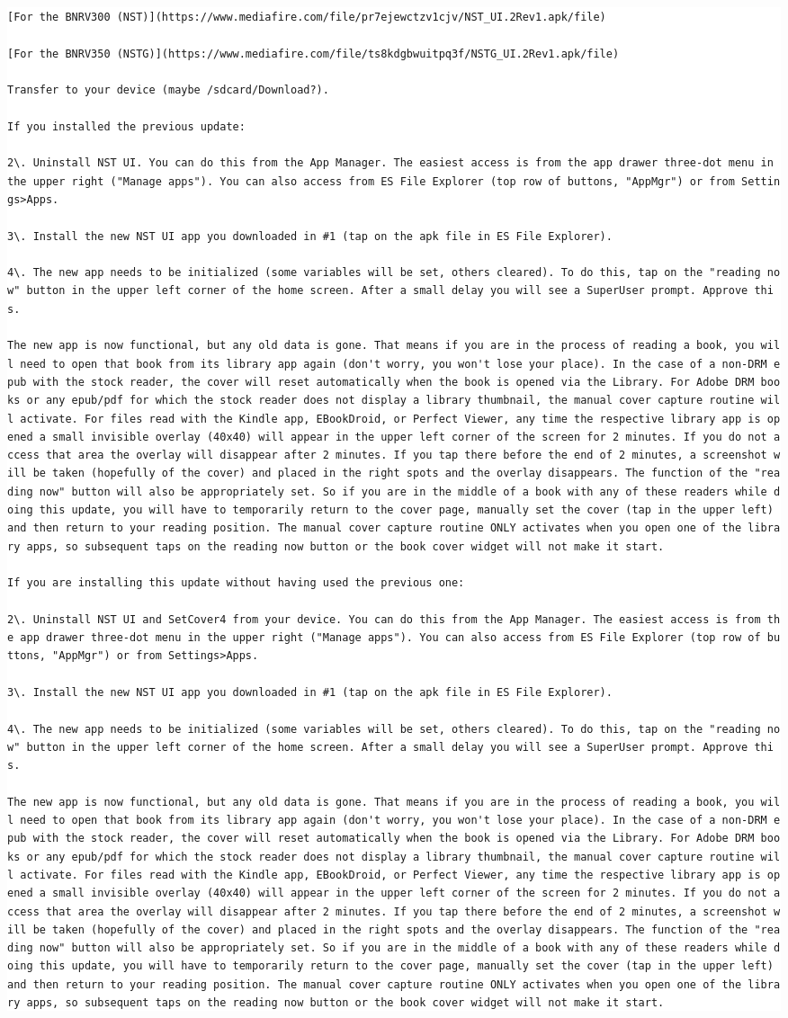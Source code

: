 	[For the BNRV300 (NST)](https://www.mediafire.com/file/pr7ejewctzv1cjv/NST_UI.2Rev1.apk/file)  
	  
	[For the BNRV350 (NSTG)](https://www.mediafire.com/file/ts8kdgbwuitpq3f/NSTG_UI.2Rev1.apk/file)  
	  
	Transfer to your device (maybe /sdcard/Download?).  
	  
	If you installed the previous update:  
	  
	2\. Uninstall NST UI. You can do this from the App Manager. The easiest access is from the app drawer three-dot menu in the upper right ("Manage apps"). You can also access from ES File Explorer (top row of buttons, "AppMgr") or from Settings>Apps.  
	  
	3\. Install the new NST UI app you downloaded in #1 (tap on the apk file in ES File Explorer).  
	  
	4\. The new app needs to be initialized (some variables will be set, others cleared). To do this, tap on the "reading now" button in the upper left corner of the home screen. After a small delay you will see a SuperUser prompt. Approve this.  
	  
	The new app is now functional, but any old data is gone. That means if you are in the process of reading a book, you will need to open that book from its library app again (don't worry, you won't lose your place). In the case of a non-DRM epub with the stock reader, the cover will reset automatically when the book is opened via the Library. For Adobe DRM books or any epub/pdf for which the stock reader does not display a library thumbnail, the manual cover capture routine will activate. For files read with the Kindle app, EBookDroid, or Perfect Viewer, any time the respective library app is opened a small invisible overlay (40x40) will appear in the upper left corner of the screen for 2 minutes. If you do not access that area the overlay will disappear after 2 minutes. If you tap there before the end of 2 minutes, a screenshot will be taken (hopefully of the cover) and placed in the right spots and the overlay disappears. The function of the "reading now" button will also be appropriately set. So if you are in the middle of a book with any of these readers while doing this update, you will have to temporarily return to the cover page, manually set the cover (tap in the upper left) and then return to your reading position. The manual cover capture routine ONLY activates when you open one of the library apps, so subsequent taps on the reading now button or the book cover widget will not make it start.  
	  
	If you are installing this update without having used the previous one:  
	  
	2\. Uninstall NST UI and SetCover4 from your device. You can do this from the App Manager. The easiest access is from the app drawer three-dot menu in the upper right ("Manage apps"). You can also access from ES File Explorer (top row of buttons, "AppMgr") or from Settings>Apps.  
	  
	3\. Install the new NST UI app you downloaded in #1 (tap on the apk file in ES File Explorer).  
	  
	4\. The new app needs to be initialized (some variables will be set, others cleared). To do this, tap on the "reading now" button in the upper left corner of the home screen. After a small delay you will see a SuperUser prompt. Approve this.  
	  
	The new app is now functional, but any old data is gone. That means if you are in the process of reading a book, you will need to open that book from its library app again (don't worry, you won't lose your place). In the case of a non-DRM epub with the stock reader, the cover will reset automatically when the book is opened via the Library. For Adobe DRM books or any epub/pdf for which the stock reader does not display a library thumbnail, the manual cover capture routine will activate. For files read with the Kindle app, EBookDroid, or Perfect Viewer, any time the respective library app is opened a small invisible overlay (40x40) will appear in the upper left corner of the screen for 2 minutes. If you do not access that area the overlay will disappear after 2 minutes. If you tap there before the end of 2 minutes, a screenshot will be taken (hopefully of the cover) and placed in the right spots and the overlay disappears. The function of the "reading now" button will also be appropriately set. So if you are in the middle of a book with any of these readers while doing this update, you will have to temporarily return to the cover page, manually set the cover (tap in the upper left) and then return to your reading position. The manual cover capture routine ONLY activates when you open one of the library apps, so subsequent taps on the reading now button or the book cover widget will not make it start.  
	  